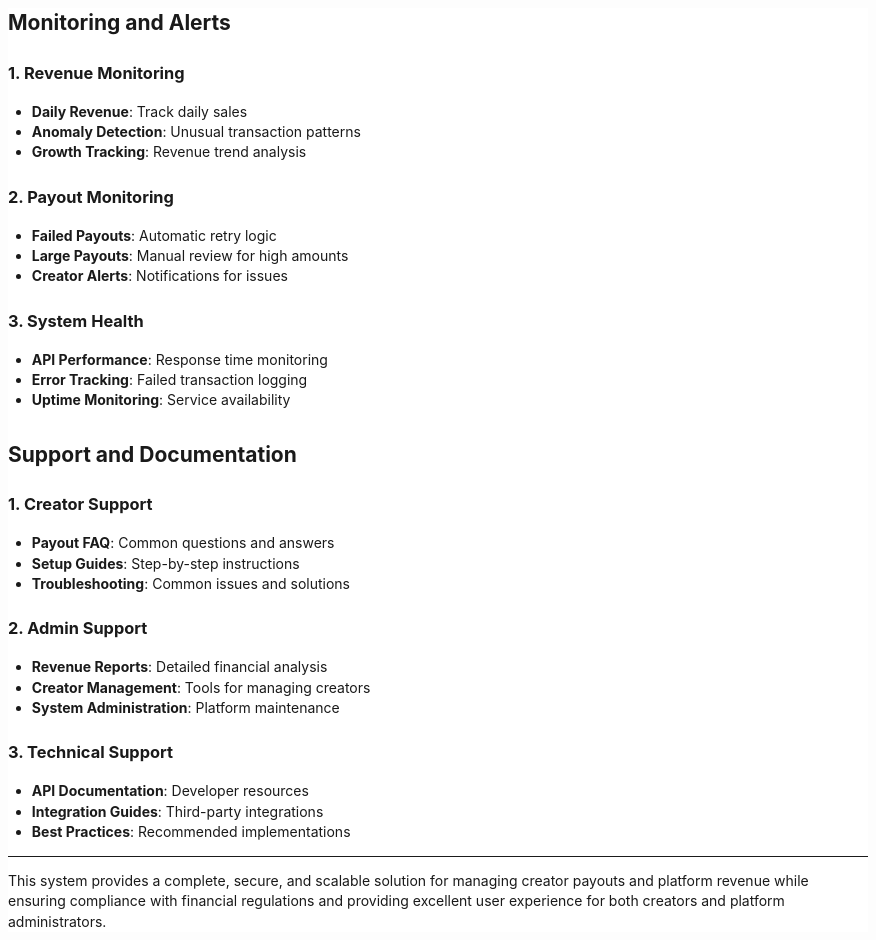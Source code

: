 ## Monitoring and Alerts

### 1. Revenue Monitoring
- **Daily Revenue**: Track daily sales
- **Anomaly Detection**: Unusual transaction patterns
- **Growth Tracking**: Revenue trend analysis

### 2. Payout Monitoring
- **Failed Payouts**: Automatic retry logic
- **Large Payouts**: Manual review for high amounts
- **Creator Alerts**: Notifications for issues

### 3. System Health
- **API Performance**: Response time monitoring
- **Error Tracking**: Failed transaction logging
- **Uptime Monitoring**: Service availability

## Support and Documentation

### 1. Creator Support
- **Payout FAQ**: Common questions and answers
- **Setup Guides**: Step-by-step instructions
- **Troubleshooting**: Common issues and solutions

### 2. Admin Support
- **Revenue Reports**: Detailed financial analysis
- **Creator Management**: Tools for managing creators
- **System Administration**: Platform maintenance

### 3. Technical Support
- **API Documentation**: Developer resources
- **Integration Guides**: Third-party integrations
- **Best Practices**: Recommended implementations

---

This system provides a complete, secure, and scalable solution for managing creator payouts and platform revenue while ensuring compliance with financial regulations and providing excellent user experience for both creators and platform administrators. 